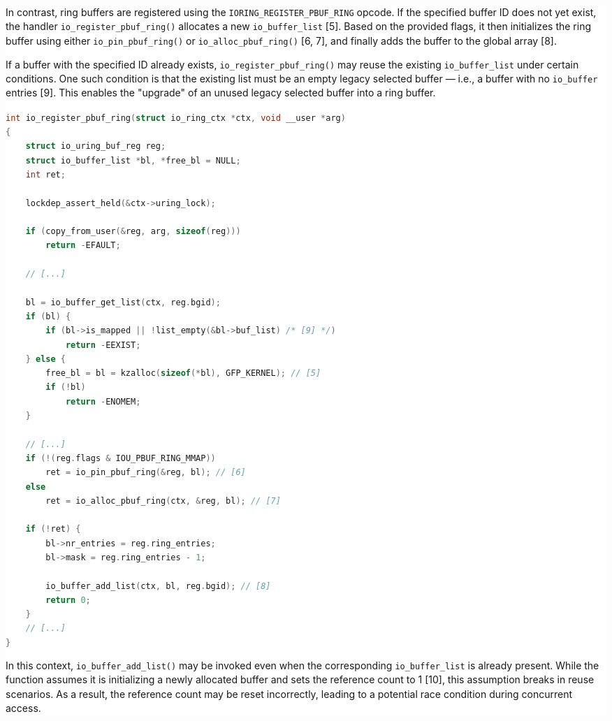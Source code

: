In contrast, ring buffers are registered using the `IORING_REGISTER_PBUF_RING` opcode. If the specified buffer ID does not yet exist, the handler `io_register_pbuf_ring()` allocates a new `io_buffer_list` [5]. Based on the provided flags, it then initializes the ring buffer using either `io_pin_pbuf_ring()` or `io_alloc_pbuf_ring()` [6, 7], and finally adds the buffer to the global array [8].

If a buffer with the specified ID already exists, `io_register_pbuf_ring()` may reuse the existing `io_buffer_list` under certain conditions. One such condition is that the existing list must be an empty legacy selected buffer — i.e., a buffer with no `io_buffer` entries [9]. This enables the "upgrade" of an unused legacy selected buffer into a ring buffer.

``` c
int io_register_pbuf_ring(struct io_ring_ctx *ctx, void __user *arg)
{
    struct io_uring_buf_reg reg;
    struct io_buffer_list *bl, *free_bl = NULL;
    int ret;

    lockdep_assert_held(&ctx->uring_lock);

    if (copy_from_user(&reg, arg, sizeof(reg)))
        return -EFAULT;

    // [...]

    bl = io_buffer_get_list(ctx, reg.bgid);
    if (bl) {
        if (bl->is_mapped || !list_empty(&bl->buf_list) /* [9] */)
            return -EEXIST;
    } else {
        free_bl = bl = kzalloc(sizeof(*bl), GFP_KERNEL); // [5]
        if (!bl)
            return -ENOMEM;
    }

    // [...]
    if (!(reg.flags & IOU_PBUF_RING_MMAP))
        ret = io_pin_pbuf_ring(&reg, bl); // [6]
    else
        ret = io_alloc_pbuf_ring(ctx, &reg, bl); // [7]

    if (!ret) {
        bl->nr_entries = reg.ring_entries;
        bl->mask = reg.ring_entries - 1;

        io_buffer_add_list(ctx, bl, reg.bgid); // [8]
        return 0;
    }
    // [...]
}
```

In this context, `io_buffer_add_list()` may be invoked even when the corresponding `io_buffer_list` is already present. While the function assumes it is initializing a newly allocated buffer and sets the reference count to 1 [10], this assumption breaks in reuse scenarios. As a result, the reference count may be reset incorrectly, leading to a potential race condition during concurrent access.
